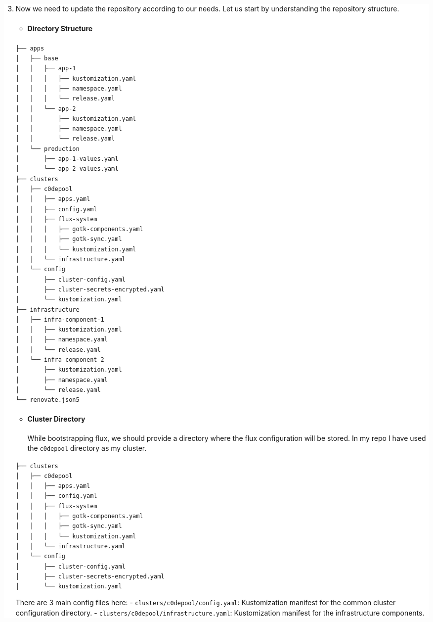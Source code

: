 3. Now we need to update the repository according to our needs. Let us start by understanding the repository structure.
   - #### Directory Structure
   ```bash
   ├── apps
   │   ├── base
   │   │   ├── app-1
   │   │   │   ├── kustomization.yaml
   │   │   │   ├── namespace.yaml
   │   │   │   └── release.yaml
   │   │   └── app-2
   │   │       ├── kustomization.yaml
   │   │       ├── namespace.yaml
   │   │       └── release.yaml
   │   └── production
   │       ├── app-1-values.yaml
   │       └── app-2-values.yaml
   ├── clusters
   │   ├── c0depool
   │   │   ├── apps.yaml
   │   │   ├── config.yaml
   │   │   ├── flux-system
   │   │   │   ├── gotk-components.yaml
   │   │   │   ├── gotk-sync.yaml
   │   │   │   └── kustomization.yaml
   │   │   └── infrastructure.yaml
   │   └── config
   │       ├── cluster-config.yaml
   │       ├── cluster-secrets-encrypted.yaml
   │       └── kustomization.yaml
   ├── infrastructure
   │   ├── infra-component-1
   │   │   ├── kustomization.yaml
   │   │   ├── namespace.yaml
   │   │   └── release.yaml
   │   └── infra-component-2
   │       ├── kustomization.yaml
   │       ├── namespace.yaml
   │       └── release.yaml
   └── renovate.json5
   ```
   - #### Cluster Directory
     While bootstrapping flux, we should provide a directory where the flux configuration will be stored. In my repo I have used the `c0depool` directory as my cluster.
   ```bash
   ├── clusters
   │   ├── c0depool
   │   │   ├── apps.yaml
   │   │   ├── config.yaml
   │   │   ├── flux-system
   │   │   │   ├── gotk-components.yaml
   │   │   │   ├── gotk-sync.yaml
   │   │   │   └── kustomization.yaml
   │   │   └── infrastructure.yaml
   │   └── config
   │       ├── cluster-config.yaml
   │       ├── cluster-secrets-encrypted.yaml
   │       └── kustomization.yaml
   ```
     There are 3 main config files here:
       - `clusters/c0depool/config.yaml`: Kustomization manifest for the common cluster configuration directory. 
       - `clusters/c0depool/infrastructure.yaml`: Kustomization manifest for the infrastructure components.